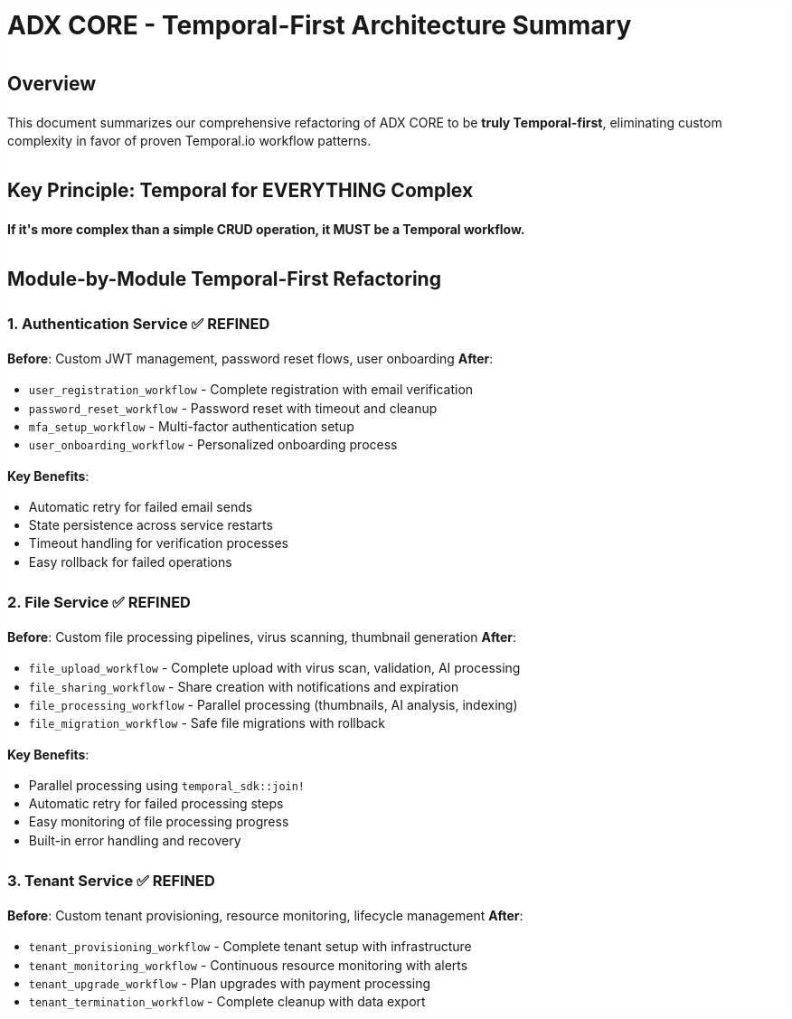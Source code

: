 # ADX CORE - Temporal-First Architecture Summary

## Overview

This document summarizes our comprehensive refactoring of ADX CORE to be **truly Temporal-first**, eliminating custom complexity in favor of proven Temporal.io workflow patterns.

## Key Principle: Temporal for EVERYTHING Complex

**If it's more complex than a simple CRUD operation, it MUST be a Temporal workflow.**

## Module-by-Module Temporal-First Refactoring

### 1. Authentication Service ✅ REFINED
**Before**: Custom JWT management, password reset flows, user onboarding
**After**: 
- `user_registration_workflow` - Complete registration with email verification
- `password_reset_workflow` - Password reset with timeout and cleanup
- `mfa_setup_workflow` - Multi-factor authentication setup
- `user_onboarding_workflow` - Personalized onboarding process

**Key Benefits**:
- Automatic retry for failed email sends
- State persistence across service restarts
- Timeout handling for verification processes
- Easy rollback for failed operations

### 2. File Service ✅ REFINED
**Before**: Custom file processing pipelines, virus scanning, thumbnail generation
**After**:
- `file_upload_workflow` - Complete upload with virus scan, validation, AI processing
- `file_sharing_workflow` - Share creation with notifications and expiration
- `file_processing_workflow` - Parallel processing (thumbnails, AI analysis, indexing)
- `file_migration_workflow` - Safe file migrations with rollback

**Key Benefits**:
- Parallel processing using `temporal_sdk::join!`
- Automatic retry for failed processing steps
- Easy monitoring of file processing progress
- Built-in error handling and recovery

### 3. Tenant Service ✅ REFINED
**Before**: Custom tenant provisioning, resource monitoring, lifecycle management
**After**:
- `tenant_provisioning_workflow` - Complete tenant setup with infrastructure
- `tenant_monitoring_workflow` - Continuous resource monitoring with alerts
- `tenant_upgrade_workflow` - Plan upgrades with payment processing
- `tenant_termination_workflow` - Complete cleanup with data export
